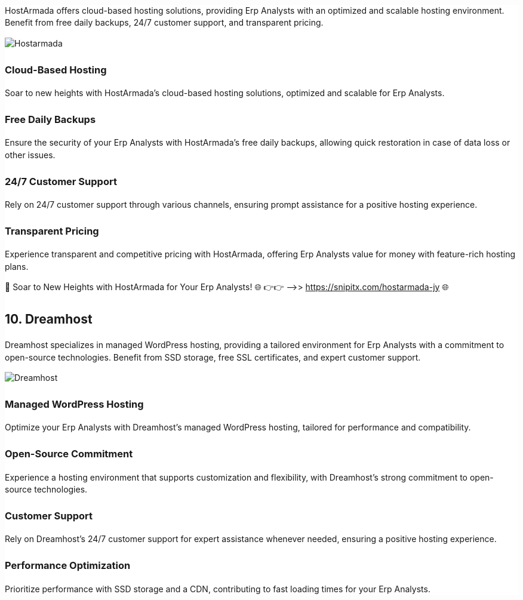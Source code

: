 HostArmada offers cloud-based hosting solutions, providing Erp Analysts with an optimized and scalable hosting environment. Benefit from free daily backups, 24/7 customer support, and transparent pricing.

![Hostarmada](https://i.imgur.com/KFbdf3o.jpeg "Hostarmada Hosting")

### Cloud-Based Hosting
Soar to new heights with HostArmada’s cloud-based hosting solutions, optimized and scalable for Erp Analysts.

### Free Daily Backups
Ensure the security of your Erp Analysts with HostArmada’s free daily backups, allowing quick restoration in case of data loss or other issues.

### 24/7 Customer Support
Rely on 24/7 customer support through various channels, ensuring prompt assistance for a positive hosting experience.

### Transparent Pricing
Experience transparent and competitive pricing with HostArmada, offering Erp Analysts value for money with feature-rich hosting plans.

🚀 Soar to New Heights with HostArmada for Your Erp Analysts! 🌐
👉👉 -->> https://snipitx.com/hostarmada-jy 🌐

## 10. Dreamhost

Dreamhost specializes in managed WordPress hosting, providing a tailored environment for Erp Analysts with a commitment to open-source technologies. Benefit from SSD storage, free SSL certificates, and expert customer support.

![Dreamhost](https://i.imgur.com/rXIg8ip.jpeg "Dreamhost Hosting")

### Managed WordPress Hosting
Optimize your Erp Analysts with Dreamhost’s managed WordPress hosting, tailored for performance and compatibility.

### Open-Source Commitment
Experience a hosting environment that supports customization and flexibility, with Dreamhost’s strong commitment to open-source technologies.

### Customer Support
Rely on Dreamhost’s 24/7 customer support for expert assistance whenever needed, ensuring a positive hosting experience.

### Performance Optimization
Prioritize performance with SSD storage and a CDN, contributing to fast loading times for your Erp Analysts.
